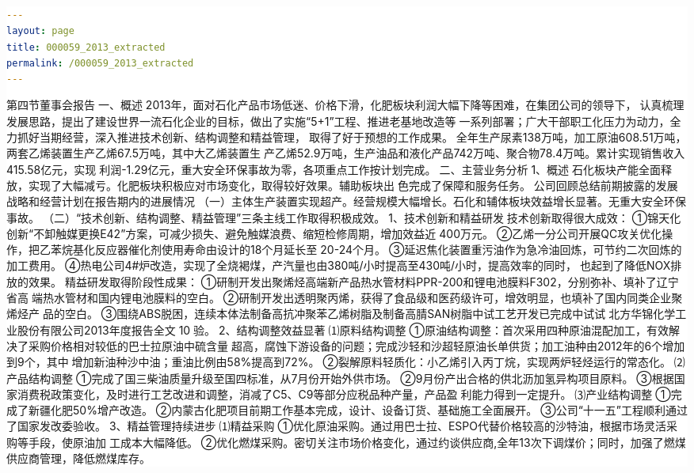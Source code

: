 ```yaml
---
layout: page
title: 000059_2013_extracted
permalink: /000059_2013_extracted
---
```


第四节董事会报告
一、概述
2013年，面对石化产品市场低迷、价格下滑，化肥板块利润大幅下降等困难，在集团公司的领导下，
认真梳理发展思路，提出了建设世界一流石化企业的目标，做出了实施“5+1”工程、推进老基地改造等
一系列部署；广大干部职工化压力为动力，全力抓好当期经营，深入推进技术创新、结构调整和精益管理，
取得了好于预想的工作成果。
全年生产尿素138万吨，加工原油608.51万吨，两套乙烯装置生产乙烯67.5万吨，其中大乙烯装置生
产乙烯52.9万吨，生产油品和液化产品742万吨、聚合物78.4万吨。累计实现销售收入415.58亿元，实现
利润-1.29亿元，重大安全环保事故为零，各项重点工作按计划完成。
二、主营业务分析
1、概述
石化板块产能全面释放，实现了大幅减亏。化肥板块积极应对市场变化，取得较好效果。辅助板块出
色完成了保障和服务任务。
公司回顾总结前期披露的发展战略和经营计划在报告期内的进展情况
（一）主体生产装置实现超产。经营规模大幅增长。石化和辅体板块效益增长显著。无重大安全环保
事故。
（二）“技术创新、结构调整、精益管理”三条主线工作取得积极成效。
1、技术创新和精益研发
技术创新取得很大成效：
①锦天化创新“不卸触媒更换E42”方案，可减少损失、避免触媒浪费、缩短检修周期，增加效益近
400万元。
②乙烯一分公司开展QC攻关优化操作，把乙苯烷基化反应器催化剂使用寿命由设计的18个月延长至
20-24个月。
③延迟焦化装置重污油作为急冷油回炼，可节约二次回炼的加工费用。
④热电公司4#炉改造，实现了全烧褐煤，产汽量也由380吨/小时提高至430吨/小时，提高效率的同时，
也起到了降低NOX排放的效果。
精益研发取得阶段性成果：
①研制开发出聚烯烃高端新产品热水管材料PPR-200和锂电池膜料F302，分别弥补、填补了辽宁省高
端热水管材和国内锂电池膜料的空白。
②研制开发出透明聚丙烯，获得了食品级和医药级许可，增效明显，也填补了国内同类企业聚烯烃产
品的空白。
③围绕ABS脱困，连续本体法制备高抗冲聚苯乙烯树脂及制备高腈SAN树脂中试工艺开发已完成中试试
北方华锦化学工业股份有限公司2013年度报告全文
10
验。
2、结构调整效益显著
⑴原料结构调整
①原油结构调整：首次采用四种原油混配加工，有效解决了采购价格相对较低的巴士拉原油中硫含量
超高，腐蚀下游设备的问题；完成沙轻和沙超轻原油长单供货；加工油种由2012年的6个增加到9个，其中
增加新油种沙中油；重油比例由58%提高到72%。
②裂解原料轻质化：小乙烯引入丙丁烷，实现两炉轻烃运行的常态化。
⑵产品结构调整
①完成了国三柴油质量升级至国四标准，从7月份开始外供市场。
②9月份产出合格的供北沥加氢异构项目原料。
③根据国家消费税政策变化，及时进行工艺改进和调整，消减了C5、C9等部分应税品种产量，产品盈
利能力得到一定提升。
⑶产业结构调整
①完成了新疆化肥50%增产改造。
②内蒙古化肥项目前期工作基本完成，设计、设备订货、基础施工全面展开。
③公司“十一五”工程顺利通过了国家发改委验收。
3、精益管理持续进步
⑴精益采购
①优化原油采购。通过用巴士拉、ESPO代替价格较高的沙特油，根据市场灵活采购等手段，使原油加
工成本大幅降低。
②优化燃煤采购。密切关注市场价格变化，通过约谈供应商,全年13次下调煤价；同时，加强了燃煤
供应商管理，降低燃煤库存。